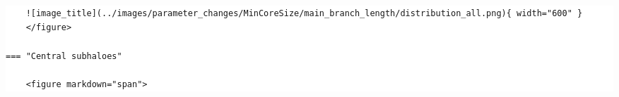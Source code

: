         ![image_title](../images/parameter_changes/MinCoreSize/main_branch_length/distribution_all.png){ width="600" }
        </figure>

    === "Central subhaloes"

        <figure markdown="span">